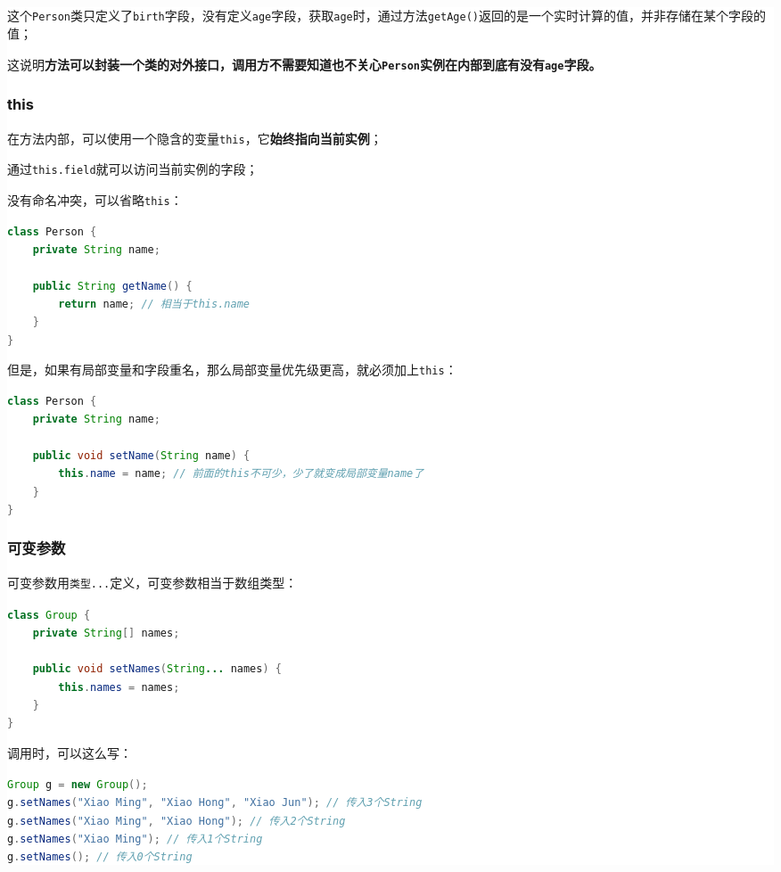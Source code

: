 这个`Person`类只定义了`birth`字段，没有定义`age`字段，获取`age`时，通过方法`getAge()`返回的是一个实时计算的值，并非存储在某个字段的值；

这说明**方法可以封装一个类的对外接口，调用方不需要知道也不关心`Person`实例在内部到底有没有`age`字段。**

### this

在方法内部，可以使用一个隐含的变量`this`，它**始终指向当前实例**；

通过`this.field`就可以访问当前实例的字段；

没有命名冲突，可以省略`this`：

```java
class Person {
    private String name;

    public String getName() {
        return name; // 相当于this.name
    }
}
```

但是，如果有局部变量和字段重名，那么局部变量优先级更高，就必须加上`this`：

```java
class Person {
    private String name;

    public void setName(String name) {
        this.name = name; // 前面的this不可少，少了就变成局部变量name了
    }
}
```

### 可变参数

可变参数用`类型...`定义，可变参数相当于数组类型：

```java
class Group {
    private String[] names;

    public void setNames(String... names) {
        this.names = names;
    }
}
```

调用时，可以这么写：

```java
Group g = new Group();
g.setNames("Xiao Ming", "Xiao Hong", "Xiao Jun"); // 传入3个String
g.setNames("Xiao Ming", "Xiao Hong"); // 传入2个String
g.setNames("Xiao Ming"); // 传入1个String
g.setNames(); // 传入0个String
```
